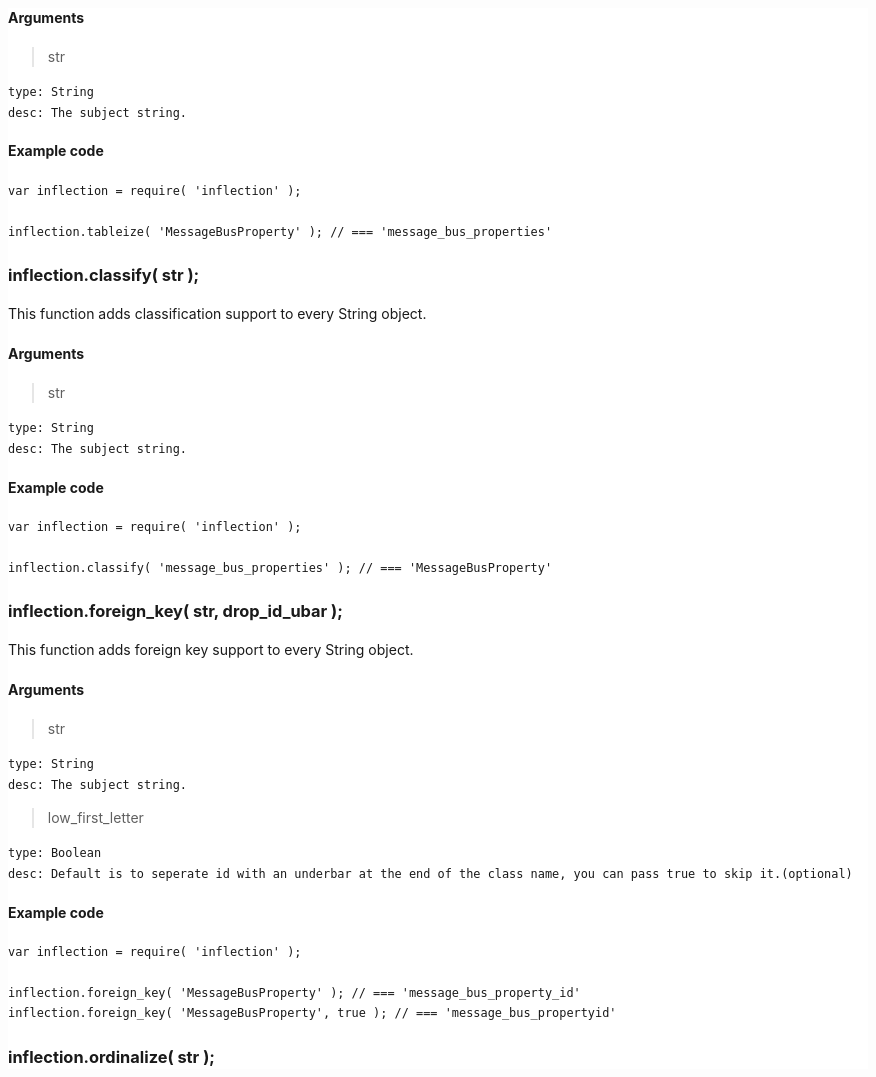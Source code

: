 #### Arguments

> str

	type: String
	desc: The subject string.

#### Example code

	var inflection = require( 'inflection' );

	inflection.tableize( 'MessageBusProperty' ); // === 'message_bus_properties'



### inflection.classify( str );

This function adds classification support to every String object.

#### Arguments

> str

	type: String
	desc: The subject string.

#### Example code

	var inflection = require( 'inflection' );

	inflection.classify( 'message_bus_properties' ); // === 'MessageBusProperty'



### inflection.foreign_key( str, drop_id_ubar );

This function adds foreign key support to every String object.

#### Arguments

> str

	type: String
	desc: The subject string.

> low_first_letter

	type: Boolean
	desc: Default is to seperate id with an underbar at the end of the class name, you can pass true to skip it.(optional)

#### Example code

	var inflection = require( 'inflection' );

	inflection.foreign_key( 'MessageBusProperty' ); // === 'message_bus_property_id'
	inflection.foreign_key( 'MessageBusProperty', true ); // === 'message_bus_propertyid'



### inflection.ordinalize( str );
